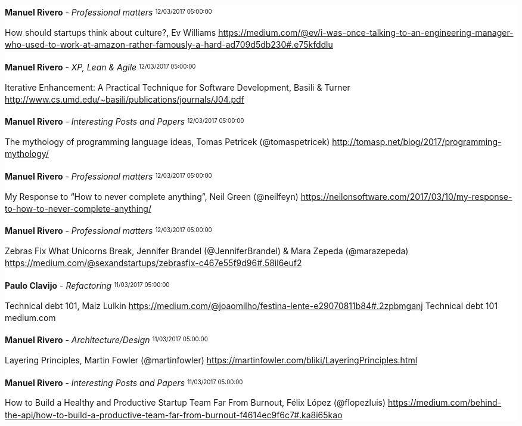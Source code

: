 
<strong>Manuel Rivero</strong> - <em>Professional matters</em> <sup><sub>12/03/2017 05:00:00</sub></sup>

How should startups think about culture?, Ev Williams <a target="_blank" href="https://medium.com/@ev/i-was-once-talking-to-an-engineering-manager-who-used-to-work-at-amazon-rather-famously-a-hard-ad709d5db230#.e75kfddlu">https://medium.com/@ev/i-was-once-talking-to-an-engineering-manager-who-used-to-work-at-amazon-rather-famously-a-hard-ad709d5db230#.e75kfddlu</a>


<strong>Manuel Rivero</strong> - <em>XP, Lean & Agile</em> <sup><sub>12/03/2017 05:00:00</sub></sup>

Iterative Enhancement: A Practical Technique for Software Development, Basili & Turner <a target="_blank" href="http://www.cs.umd.edu/~basili/publications/journals/J04.pdf">http://www.cs.umd.edu/~basili/publications/journals/J04.pdf</a>


<strong>Manuel Rivero</strong> - <em>Interesting Posts and Papers</em> <sup><sub>12/03/2017 05:00:00</sub></sup>

The mythology of programming language ideas, Tomas Petricek (@tomaspetricek) <a target="_blank" href="http://tomasp.net/blog/2017/programming-mythology/">http://tomasp.net/blog/2017/programming-mythology/</a>


<strong>Manuel Rivero</strong> - <em>Professional matters</em> <sup><sub>12/03/2017 05:00:00</sub></sup>

My Response to “How to never complete anything”, Neil Green (@neilfeyn) <a target="_blank" href="https://neilonsoftware.com/2017/03/10/my-response-to-how-to-never-complete-anything/">https://neilonsoftware.com/2017/03/10/my-response-to-how-to-never-complete-anything/</a>


<strong>Manuel Rivero</strong> - <em>Professional matters</em> <sup><sub>12/03/2017 05:00:00</sub></sup>

Zebras Fix What Unicorns Break, Jennifer Brandel (@JenniferBrandel) & Mara Zepeda (@marazepeda) <a target="_blank" href="https://medium.com/@sexandstartups/zebrasfix-c467e55f9d96#.58il6euf2">https://medium.com/@sexandstartups/zebrasfix-c467e55f9d96#.58il6euf2</a>


<strong>Paulo Clavijo</strong> - <em>Refactoring</em> <sup><sub>11/03/2017 05:00:00</sub></sup>

Technical debt 101, Maiz Lulkin <a target="_blank" href="https://medium.com/@joaomilho/festina-lente-e29070811b84#.2zpbmganj">https://medium.com/@joaomilho/festina-lente-e29070811b84#.2zpbmganj</a> Technical debt 101 medium.com


<strong>Manuel Rivero</strong> - <em>Architecture/Design</em> <sup><sub>11/03/2017 05:00:00</sub></sup>

Layering Principles, Martin Fowler (@martinfowler) <a target="_blank" href="https://martinfowler.com/bliki/LayeringPrinciples.html">https://martinfowler.com/bliki/LayeringPrinciples.html</a>


<strong>Manuel Rivero</strong> - <em>Interesting Posts and Papers</em> <sup><sub>11/03/2017 05:00:00</sub></sup>

How to Build a Healthy and Productive Startup Team Far From Burnout, Félix López (@flopezluis) <a target="_blank" href="https://medium.com/behind-the-api/how-to-build-a-productive-team-far-from-burnout-f4614ec9f6c7#.ka8i65kao">https://medium.com/behind-the-api/how-to-build-a-productive-team-far-from-burnout-f4614ec9f6c7#.ka8i65kao</a>
